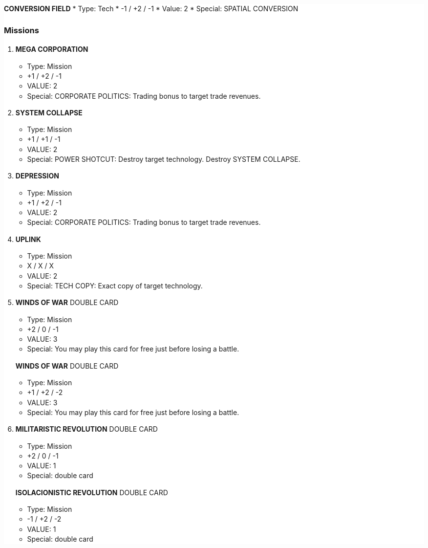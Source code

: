    **CONVERSION FIELD**
    *  Type: Tech
    * -1 / +2 / -1
    * Value: 2
    * Special: SPATIAL CONVERSION    

### Missions

1.  **MEGA CORPORATION**
    *   Type: Mission
    *   +1 / +2 / -1
    *   VALUE: 2
    *   Special: CORPORATE POLITICS: Trading bonus to target trade revenues.

2.  **SYSTEM COLLAPSE**
    *   Type: Mission
    *   +1 / +1 / -1
    *   VALUE: 2
    *   Special: POWER SHOTCUT: Destroy target technology. Destroy SYSTEM COLLAPSE.

3.  **DEPRESSION**
    *   Type: Mission
    *   +1 / +2 / -1
    *   VALUE: 2
    *   Special: CORPORATE POLITICS: Trading bonus to target trade revenues.

4.  **UPLINK**
    *   Type: Mission
    *   X / X / X
    *   VALUE: 2
    *   Special: TECH COPY: Exact copy of target technology.

5.  **WINDS OF WAR** DOUBLE CARD
    *   Type: Mission
    *   +2 / 0 / -1
    *   VALUE: 3
    *   Special: You may play this card for free just before losing a battle.

    **WINDS OF WAR** DOUBLE CARD
    *   Type: Mission
    *   +1 / +2 / -2
    *   VALUE: 3
    *   Special: You may play this card for free just before losing a battle.    

6.  **MILITARISTIC REVOLUTION** DOUBLE CARD
    *   Type: Mission
    *   +2 / 0 / -1
    *   VALUE: 1
    *   Special: double card

    **ISOLACIONISTIC REVOLUTION** DOUBLE CARD
    *   Type: Mission
    *   -1 / +2 / -2
    *   VALUE: 1
    *   Special: double card    
